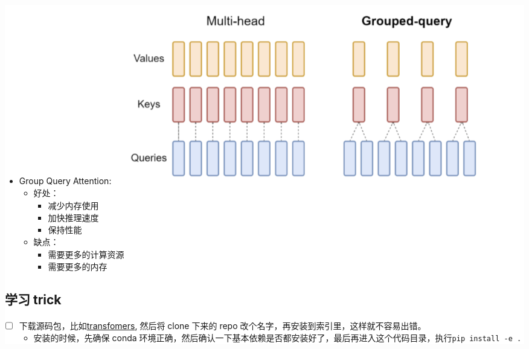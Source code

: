 - Group Query Attention:
  ![](Qwen_images/Group_Query_Attention.png)
  - 好处：
    - 减少内存使用
    - 加快推理速度
    - 保持性能
  - 缺点：
    - 需要更多的计算资源
    - 需要更多的内存




## 学习 trick
- [ ] 下载源码包，比如[transfomers](https://github.com/huggingface/transformers.git), 然后将 clone 下来的 repo 改个名字，再安装到索引里，这样就不容易出错。
  - 安装的时候，先确保 conda 环境正确，然后确认一下基本依赖是否都安装好了，最后再进入这个代码目录，执行`pip install -e .`


